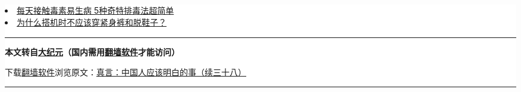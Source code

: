 <li><a href="https://github.com/19920513/djy/blob/master/gb/23/3/26/n13958891.md#1">每天接触毒素易生病 5种奇特排毒法超简单</a></li>
<li><a href="https://github.com/19920513/djy/blob/master/gb/23/3/30/n13961705.md#1">为什么搭机时不应该穿紧身裤和脱鞋子？</a></li>
<hr>

<strong>本文转自<a href="https://www.epochtimes.com">大纪元</a>（国内需用<a href="https://github.com/19920513/www/blob/master/README.md#8">翻墙软件</a>才能访问）</strong><p>下载<a href="https://github.com/19920513/www/blob/master/README.md#8">翻墙软件</a>浏览原文：<a href="https://www.epochtimes.com/gb/12/5/10/n3585848.htm">真言：中国人应该明白的事（续三十八）</a></p><hr>
